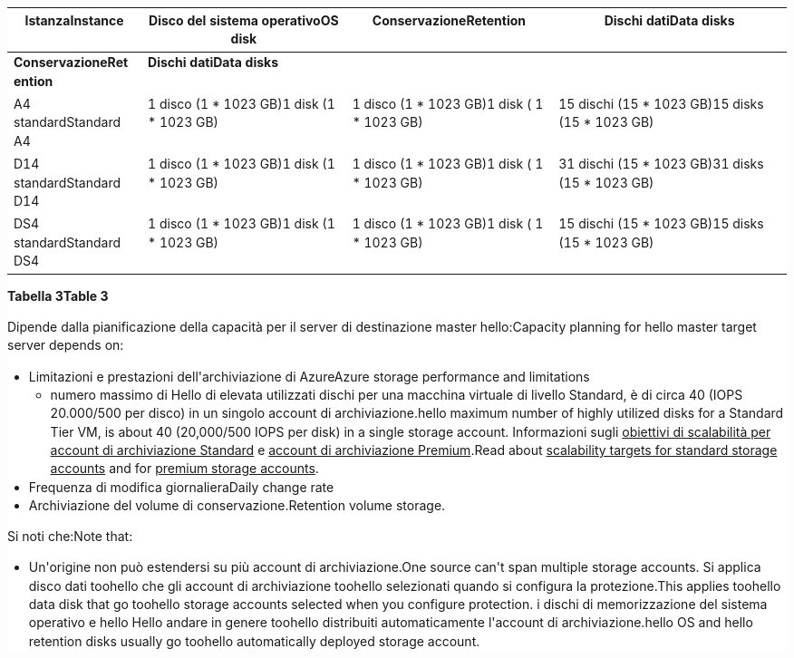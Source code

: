 | <span data-ttu-id="f3820-320">**Istanza**</span><span class="sxs-lookup"><span data-stu-id="f3820-320">**Instance**</span></span> | <span data-ttu-id="f3820-321">**Disco del sistema operativo**</span><span class="sxs-lookup"><span data-stu-id="f3820-321">**OS disk**</span></span> | <span data-ttu-id="f3820-322">**Conservazione**</span><span class="sxs-lookup"><span data-stu-id="f3820-322">**Retention**</span></span> | <span data-ttu-id="f3820-323">**Dischi dati**</span><span class="sxs-lookup"><span data-stu-id="f3820-323">**Data disks**</span></span> |
| --- | --- | --- | --- |
| <span data-ttu-id="f3820-324">**Conservazione**</span><span class="sxs-lookup"><span data-stu-id="f3820-324">**Retention**</span></span> |<span data-ttu-id="f3820-325">**Dischi dati**</span><span class="sxs-lookup"><span data-stu-id="f3820-325">**Data disks**</span></span> | | |
| <span data-ttu-id="f3820-326">A4 standard</span><span class="sxs-lookup"><span data-stu-id="f3820-326">Standard A4</span></span> |<span data-ttu-id="f3820-327">1 disco (1 * 1023 GB)</span><span class="sxs-lookup"><span data-stu-id="f3820-327">1 disk (1 * 1023 GB)</span></span> |<span data-ttu-id="f3820-328">1 disco (1 * 1023 GB)</span><span class="sxs-lookup"><span data-stu-id="f3820-328">1 disk ( 1 * 1023 GB)</span></span> |<span data-ttu-id="f3820-329">15 dischi (15 * 1023 GB)</span><span class="sxs-lookup"><span data-stu-id="f3820-329">15 disks (15 * 1023 GB)</span></span> |
| <span data-ttu-id="f3820-330">D14 standard</span><span class="sxs-lookup"><span data-stu-id="f3820-330">Standard D14</span></span> |<span data-ttu-id="f3820-331">1 disco (1 * 1023 GB)</span><span class="sxs-lookup"><span data-stu-id="f3820-331">1 disk (1 * 1023 GB)</span></span> |<span data-ttu-id="f3820-332">1 disco (1 * 1023 GB)</span><span class="sxs-lookup"><span data-stu-id="f3820-332">1 disk ( 1 * 1023 GB)</span></span> |<span data-ttu-id="f3820-333">31 dischi (15 * 1023 GB)</span><span class="sxs-lookup"><span data-stu-id="f3820-333">31 disks (15 * 1023 GB)</span></span> |
| <span data-ttu-id="f3820-334">DS4 standard</span><span class="sxs-lookup"><span data-stu-id="f3820-334">Standard DS4</span></span> |<span data-ttu-id="f3820-335">1 disco (1 * 1023 GB)</span><span class="sxs-lookup"><span data-stu-id="f3820-335">1 disk (1 * 1023 GB)</span></span> |<span data-ttu-id="f3820-336">1 disco (1 * 1023 GB)</span><span class="sxs-lookup"><span data-stu-id="f3820-336">1 disk ( 1 * 1023 GB)</span></span> |<span data-ttu-id="f3820-337">15 dischi (15 * 1023 GB)</span><span class="sxs-lookup"><span data-stu-id="f3820-337">15 disks (15 * 1023 GB)</span></span> |

<span data-ttu-id="f3820-338">**Tabella 3**</span><span class="sxs-lookup"><span data-stu-id="f3820-338">**Table 3**</span></span>

<span data-ttu-id="f3820-339">Dipende dalla pianificazione della capacità per il server di destinazione master hello:</span><span class="sxs-lookup"><span data-stu-id="f3820-339">Capacity planning for hello master target server depends on:</span></span>

* <span data-ttu-id="f3820-340">Limitazioni e prestazioni dell'archiviazione di Azure</span><span class="sxs-lookup"><span data-stu-id="f3820-340">Azure storage performance and limitations</span></span>
  * <span data-ttu-id="f3820-341">numero massimo di Hello di elevata utilizzati dischi per una macchina virtuale di livello Standard, è di circa 40 (IOPS 20.000/500 per disco) in un singolo account di archiviazione.</span><span class="sxs-lookup"><span data-stu-id="f3820-341">hello maximum number of highly utilized disks for a Standard Tier VM, is about 40 (20,000/500 IOPS per disk) in a single storage account.</span></span> <span data-ttu-id="f3820-342">Informazioni sugli [obiettivi di scalabilità per account di archiviazione Standard](../storage/common/storage-scalability-targets.md#scalability-targets-for-virtual-machine-disks) e [account di archiviazione Premium](../storage/common/storage-scalability-targets.md#scalability-targets-for-virtual-machine-disks).</span><span class="sxs-lookup"><span data-stu-id="f3820-342">Read about [scalability targets for standard storage accounts](../storage/common/storage-scalability-targets.md#scalability-targets-for-virtual-machine-disks) and for [premium storage accounts](../storage/common/storage-scalability-targets.md#scalability-targets-for-virtual-machine-disks).</span></span>
* <span data-ttu-id="f3820-343">Frequenza di modifica giornaliera</span><span class="sxs-lookup"><span data-stu-id="f3820-343">Daily change rate</span></span>
* <span data-ttu-id="f3820-344">Archiviazione del volume di conservazione.</span><span class="sxs-lookup"><span data-stu-id="f3820-344">Retention volume storage.</span></span>

<span data-ttu-id="f3820-345">Si noti che:</span><span class="sxs-lookup"><span data-stu-id="f3820-345">Note that:</span></span>

* <span data-ttu-id="f3820-346">Un'origine non può estendersi su più account di archiviazione.</span><span class="sxs-lookup"><span data-stu-id="f3820-346">One source can't span multiple storage accounts.</span></span> <span data-ttu-id="f3820-347">Si applica disco dati toohello che gli account di archiviazione toohello selezionati quando si configura la protezione.</span><span class="sxs-lookup"><span data-stu-id="f3820-347">This applies toohello data disk that go toohello storage accounts selected when you configure protection.</span></span> <span data-ttu-id="f3820-348">i dischi di memorizzazione del sistema operativo e hello Hello andare in genere toohello distribuiti automaticamente l'account di archiviazione.</span><span class="sxs-lookup"><span data-stu-id="f3820-348">hello OS and hello retention disks usually go toohello automatically deployed storage account.</span></span>